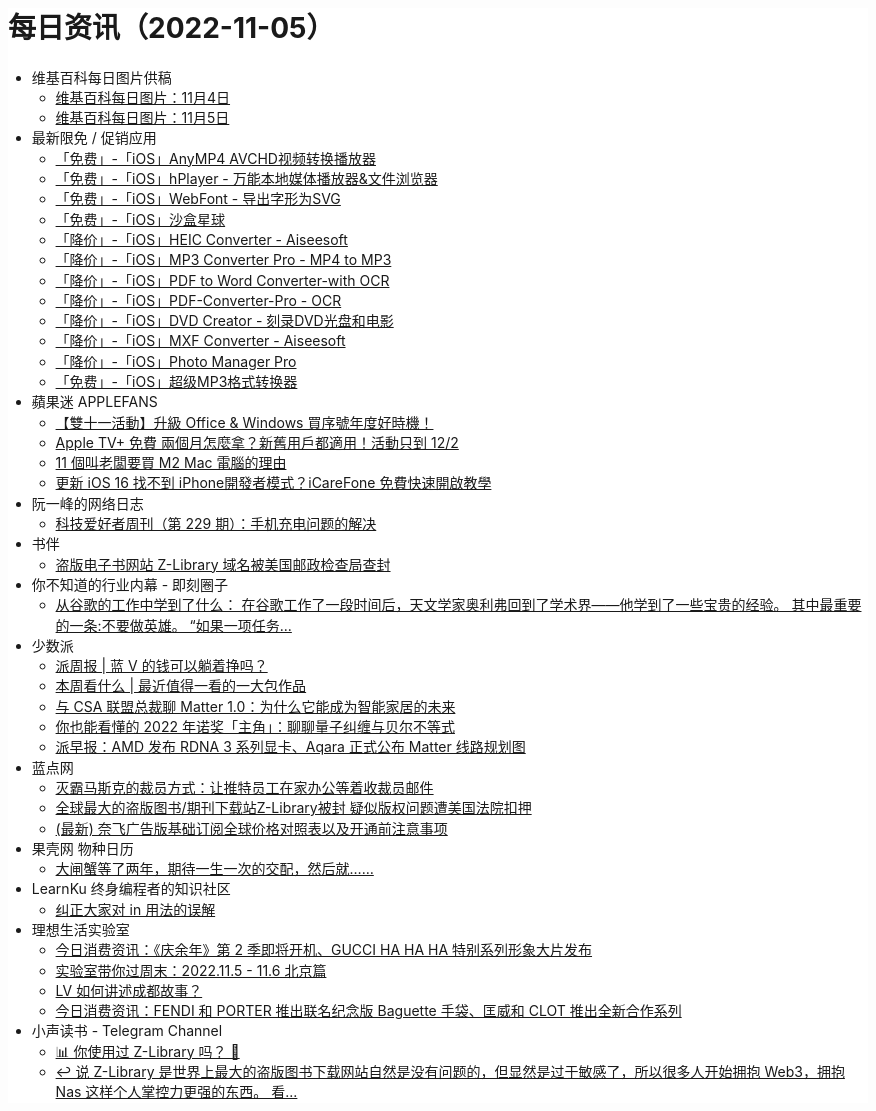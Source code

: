 # 每日资讯（2022-11-05）

- 维基百科每日图片供稿
  - [维基百科每日图片：11月4日](https://zh.wikipedia.org/wiki/Special:%E4%BE%9B%E7%A8%BF%E9%A1%B9%E7%9B%AE/potd/20221104000000/zh)
  - [维基百科每日图片：11月5日](https://zh.wikipedia.org/wiki/Special:%E4%BE%9B%E7%A8%BF%E9%A1%B9%E7%9B%AE/potd/20221105000000/zh)
- 最新限免 / 促销应用
  - [「免费」-「iOS」AnyMP4 AVCHD视频转换播放器](https://gofans.cn/app/d922ca3a-7062-40c9-9e1b-9a2c62a4299f)
  - [「免费」-「iOS」hPlayer - 万能本地媒体播放器&文件浏览器](https://gofans.cn/app/39d93e7b-4dd0-4fd5-94a0-45add515d5ce)
  - [「免费」-「iOS」WebFont - 导出字形为SVG](https://gofans.cn/app/092a23ef-9b40-41ec-8d14-f68f8e924762)
  - [「免费」-「iOS」沙盒星球](https://gofans.cn/app/9f188d04-5c45-4889-afab-43dc6c40ff64)
  - [「降价」-「iOS」HEIC Converter - Aiseesoft](https://gofans.cn/app/63633522-33c8-4704-b45e-c2ad63afb4cc)
  - [「降价」-「iOS」MP3 Converter Pro - MP4 to MP3](https://gofans.cn/app/48f8d504-b69a-4efb-9a9d-a27264ee41f9)
  - [「降价」-「iOS」PDF to Word Converter-with OCR](https://gofans.cn/app/03d3d7ae-6e6f-49b9-93be-c7b335aa3f04)
  - [「降价」-「iOS」PDF-Converter-Pro - OCR](https://gofans.cn/app/2553f13f-524b-4aad-9af4-eacbaea09fb7)
  - [「降价」-「iOS」DVD Creator - 刻录DVD光盘和电影](https://gofans.cn/app/6aec5ebd-7cff-471e-86e7-18c3997775df)
  - [「降价」-「iOS」MXF Converter - Aiseesoft](https://gofans.cn/app/9d06572f-6f5d-4134-a096-60b493fecb2b)
  - [「降价」-「iOS」Photo Manager Pro](https://gofans.cn/app/79fc2884-51ad-4d9a-8350-3f8637fe9d8c)
  - [「免费」-「iOS」超级MP3格式转换器](https://gofans.cn/app/011150e9-148c-4f81-aba6-fa64473e1c6b)
- 蘋果迷 APPLEFANS
  - [【雙十一活動】升級 Office & Windows 買序號年度好時機！](https://applefans.today/ftodeal-2022-1111-singles-day-sale/)
  - [Apple TV+ 免費 兩個月怎麼拿？新舊用戶都適用！活動只到 12/2](https://applefans.today/2022-11-apple-offers-2-month-tv-plus-free-subscription/)
  - [11 個叫老闆要買 M2 Mac 電腦的理由](https://applefans.today/2022-apple-reasons-business-users-choose-m2-mac/)
  - [更新 iOS 16 找不到 iPhone開發者模式？iCareFone 免費快速開啟教學](https://applefans.today/icarefone-2022-ios-16-enable-iphone-developer-mode/)
- 阮一峰的网络日志
  - [科技爱好者周刊（第 229 期）：手机充电问题的解决](http://www.ruanyifeng.com/blog/2022/11/weekly-issue-229.html)
- 书伴
  - [盗版电子书网站 Z-Library 域名被美国邮政检查局查封](https://bookfere.com/post/1025.html)
- 你不知道的行业内幕 - 即刻圈子
  - [从谷歌的工作中学到了什么： 在谷歌工作了一段时间后，天文学家奥利弗回到了学术界——他学到了一些宝贵的经验。 其中最重要的一条:不要做英雄。 “如果一项任务...](https://m.okjike.com/originalPosts/63646695404e19c25b840eac)
- 少数派
  - [派周报 | 蓝 V 的钱可以躺着挣吗？](https://sspai.com/prime/story/pi-weekly-016)
  - [本周看什么 | 最近值得一看的一大包作品](https://sspai.com/post/76605)
  - [与 CSA 联盟总裁聊 Matter 1.0：为什么它能成为智能家居的未来](https://sspai.com/post/76585)
  - [你也能看懂的 2022 年诺奖「主角」：聊聊量子纠缠与贝尔不等式](https://sspai.com/post/76592)
  - [派早报：AMD 发布 RDNA 3 系列显卡、Aqara 正式公布 Matter 线路规划图](https://sspai.com/post/76600)
- 蓝点网
  - [灭霸马斯克的裁员方式：让推特员工在家办公等着收裁员邮件](https://www.landiannews.com/archives/95915.html)
  - [全球最大的盗版图书/期刊下载站Z-Library被封 疑似版权问题遭美国法院扣押](https://www.landiannews.com/archives/95919.html)
  - [(最新) 奈飞广告版基础订阅全球价格对照表以及开通前注意事项](https://www.landiannews.com/archives/95917.html)
- 果壳网 物种日历
  - [大闸蟹等了两年，期待一生一次的交配，然后就……](http://www.guokr.com/article/462814/)
- LearnKu 终身编程者的知识社区
  - [纠正大家对 in 用法的误解](https://learnku.com/articles/72983)
- 理想生活实验室
  - [今日消费资讯：《庆余年》第 2 季即将开机、GUCCI HA HA HA 特别系列形象大片发布](http://www.toodaylab.com/81354)
  - [实验室带你过周末：2022.11.5 - 11.6 北京篇](http://www.toodaylab.com/81355)
  - [LV 如何讲述成都故事？](http://www.toodaylab.com/81351)
  - [今日消费资讯：FENDI 和 PORTER 推出联名纪念版 Baguette 手袋、匡威和 CLOT 推出全新合作系列](http://www.toodaylab.com/81350)
- 小声读书 - Telegram Channel
  - [📊 你使用过 Z-Library 吗？ 👀](https://t.me/weekly_books/1582)
  - [↩️ 说 Z-Library 是世界上最大的盗版图书下载网站自然是没有问题的，但显然是过于敏感了，所以很多人开始拥抱 Web3，拥抱 Nas 这样个人掌控力更强的东西。 看...](https://t.me/weekly_books/1581)